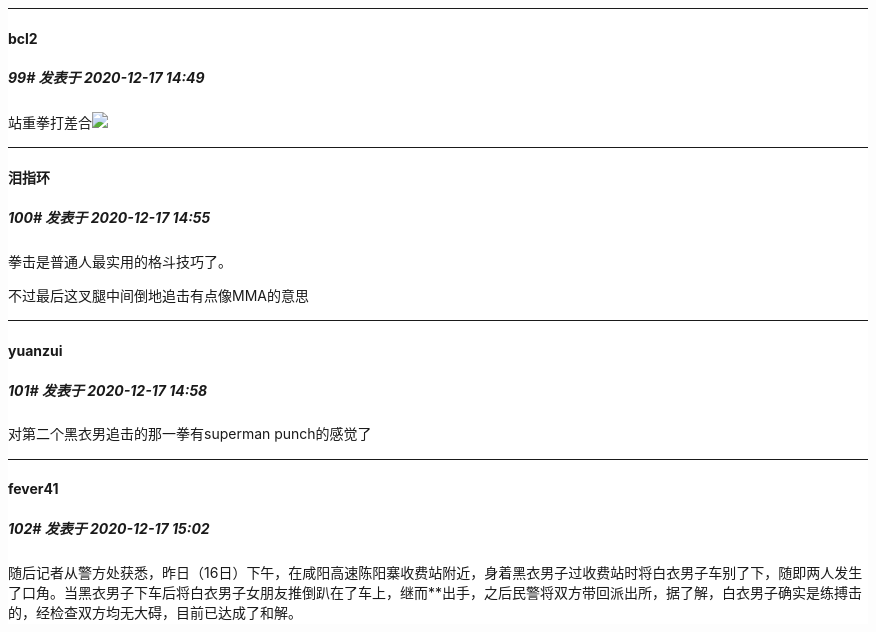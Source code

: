 


*****

####  bcl2  
##### 99#       发表于 2020-12-17 14:49




站重拳打差合<img src="https://static.saraba1st.com/image/smiley/face2017/066.png" referrerpolicy="no-referrer">







*****

####  泪指环  
##### 100#       发表于 2020-12-17 14:55




拳击是普通人最实用的格斗技巧了。


不过最后这叉腿中间倒地追击有点像MMA的意思







*****

####  yuanzui  
##### 101#       发表于 2020-12-17 14:58




对第二个黑衣男追击的那一拳有superman punch的感觉了







*****

####  fever41  
##### 102#       发表于 2020-12-17 15:02




随后记者从警方处获悉，昨日（16日）下午，在咸阳高速陈阳寨收费站附近，身着黑衣男子过收费站时将白衣男子车别了下，随即两人发生了口角。当黑衣男子下车后将白衣男子女朋友推倒趴在了车上，继而**出手，之后民警将双方带回派出所，据了解，白衣男子确实是练搏击的，经检查双方均无大碍，目前已达成了和解。





